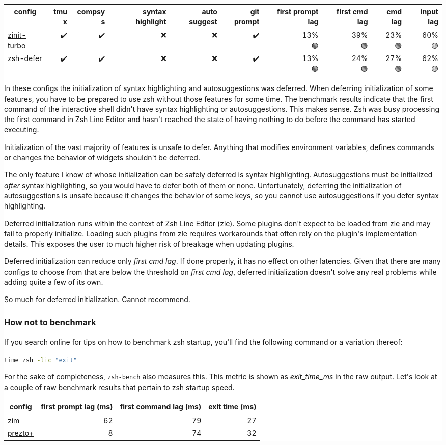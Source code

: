 | config | tmux | compsys | syntax highlight | auto suggest | git prompt | first prompt lag | first cmd lag | cmd lag | input lag |
|-|-:|-:|-:|-:|-:|-:|-:|-:|-:|
| [zinit-turbo](https://github.com/romkatv/zsh-bench/tree/master/configs/zinit-turbo) | ✔️ | ✔️ | ❌ | ❌ | ✔️ | 13%<br>🟢 | 39%<br>🟢 | 23%<br>🟢 | 60%<br>🟡 |
| [zsh-defer](https://github.com/romkatv/zsh-bench/tree/master/configs/zsh-defer) | ✔️ | ✔️ | ❌ | ❌ | ✔️ | 13%<br>🟢 | 24%<br>🟢 | 27%<br>🟢 | 62%<br>🟡 |

In these configs the initialization of syntax highlighting and autosuggestions was deferred. When
deferring initialization of some features, you have to be prepared to use zsh without those features
for some time. The benchmark results indicate that the first command of the interactive shell
didn't have syntax highlighting or autosuggestions. This makes sense. Zsh was busy processing the
first command in Zsh Line Editor and hasn't reached the state of having nothing to do before the
command has started executing.

Initialization of the vast majority of features is unsafe to defer. Anything that modifies
environment variables, defines commands or changes the behavior of widgets shouldn't be deferred.

The only feature I know of whose initialization can be safely deferred is syntax highlighting.
Autosuggestions must be initialized *after* syntax highlighting, so you would have to defer both of
them or none. Unfortunately, deferring the initialization of autosuggestions is unsafe because it
changes the behavior of some keys, so you cannot use autosuggestions if you defer syntax
highlighting.

Deferred initialization runs within the context of Zsh Line Editor (zle). Some plugins don't expect
to be loaded from zle and may fail to properly initialize. Loading such plugins from zle requires
workarounds that often rely on the plugin's implementation details. This exposes the user to much
higher risk of breakage when updating plugins.

Deferred initialization can reduce only *first cmd lag*. If done properly, it has no effect on
other latencies. Given that there are many configs to choose from that are below the threshold on
*first cmd lag*, deferred initialization doesn't solve any real problems while adding quite a few of
its own.

So much for deferred initialization. Cannot recommend.

### How not to benchmark

If you search online for tips on how to benchmark zsh startup, you'll find the following command or
a variation thereof:

```zsh
time zsh -lic "exit"
```

For the sake of completeness, `zsh-bench` also measures this. This metric is shown as
*exit_time_ms* in the raw output. Let's look at a couple of raw benchmark results that pertain to
zsh startup speed.

| config | first prompt lag (ms) | first command lag (ms) | exit time (ms) |
|-|-:|-:|-:|
| [zim](https://github.com/romkatv/zsh-bench/tree/master/configs/zim) | 62 | 79 | 27 |
| [prezto+](https://github.com/romkatv/zsh-bench/tree/master/configs/prezto%2B) | 8 | 74 | 32 |
